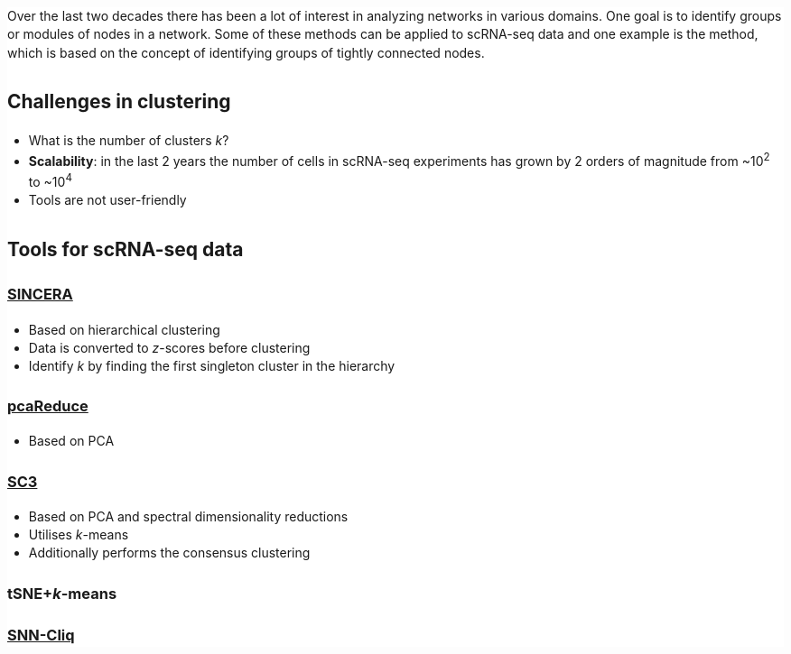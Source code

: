 Over the last two decades there has been a lot of interest in
analyzing networks in various domains. One goal is to identify groups
or modules of nodes in a network. Some of these methods can be applied
to scRNA-seq data and one example is the  method, which is based
on the concept of identifying groups of tightly connected nodes.

## Challenges in clustering

* What is the number of clusters _k_?
* __Scalability__: in the last 2 years the number of cells in scRNA-seq experiments has grown by 2 orders of magnitude from ~$10^2$ to ~$10^4$
* Tools are not user-friendly

## Tools for scRNA-seq data

### [SINCERA](https://research.cchmc.org/pbge/sincera.html)

* Based on hierarchical clustering
* Data is converted to _z_-scores before clustering
* Identify _k_ by finding the first singleton cluster in the hierarchy

### [pcaReduce](https://github.com/JustinaZ/pcaReduce)

* Based on PCA

### [SC3](http://bioconductor.org/packages/SC3/)

* Based on PCA and spectral dimensionality reductions
* Utilises _k_-means
* Additionally performs the consensus clustering

### tSNE+_k_-means

### [SNN-Cliq](http://bioinfo.uncc.edu/SNNCliq/)
